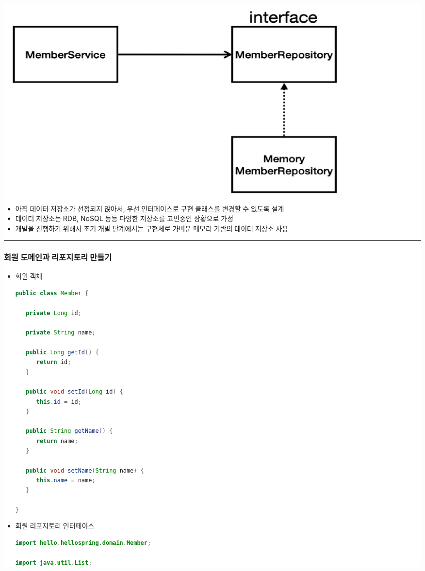 <img src="../md/image/image7.png" width="700px">

  - 아직 데이터 저장소가 선정되지 않아서, 우선 인터페이스로 구현 클래스를 변경할 수 있도록 설계
  - 데이터 저장소는 RDB, NoSQL 등등 다양한 저장소를 고민중인 상황으로 가정
  - 개발을 진행하기 위해서 초기 개발 단계에서는 구현체로 가벼운 메모리 기반의 데이터 저장소 사용
---

### 회원 도메인과 리포지토리 만들기
- 회원 객체
  ```java
  public class Member {
  
     private Long id;
     
     private String name;
     
     public Long getId() {
        return id;
     }
     
     public void setId(Long id) {
        this.id = id;
     }
     
     public String getName() {
        return name;
     }
     
     public void setName(String name) {
        this.name = name;
     }
   
  }
  ```
- 회원 리포지토리 인터페이스
  ```java
  import hello.hellospring.domain.Member;
  
  import java.util.List;
  ```